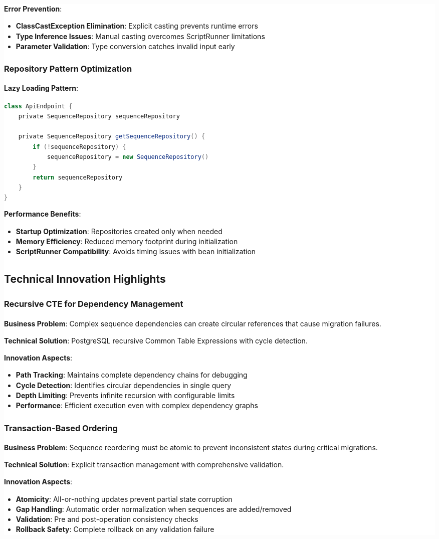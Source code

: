 **Error Prevention**:
- **ClassCastException Elimination**: Explicit casting prevents runtime errors
- **Type Inference Issues**: Manual casting overcomes ScriptRunner limitations
- **Parameter Validation**: Type conversion catches invalid input early

### Repository Pattern Optimization

**Lazy Loading Pattern**:
```groovy
class ApiEndpoint {
    private SequenceRepository sequenceRepository
    
    private SequenceRepository getSequenceRepository() {
        if (!sequenceRepository) {
            sequenceRepository = new SequenceRepository()
        }
        return sequenceRepository
    }
}
```

**Performance Benefits**:
- **Startup Optimization**: Repositories created only when needed
- **Memory Efficiency**: Reduced memory footprint during initialization
- **ScriptRunner Compatibility**: Avoids timing issues with bean initialization

## Technical Innovation Highlights

### Recursive CTE for Dependency Management

**Business Problem**: Complex sequence dependencies can create circular references that cause migration failures.

**Technical Solution**: PostgreSQL recursive Common Table Expressions with cycle detection.

**Innovation Aspects**:
- **Path Tracking**: Maintains complete dependency chains for debugging
- **Cycle Detection**: Identifies circular dependencies in single query
- **Depth Limiting**: Prevents infinite recursion with configurable limits
- **Performance**: Efficient execution even with complex dependency graphs

### Transaction-Based Ordering

**Business Problem**: Sequence reordering must be atomic to prevent inconsistent states during critical migrations.

**Technical Solution**: Explicit transaction management with comprehensive validation.

**Innovation Aspects**:
- **Atomicity**: All-or-nothing updates prevent partial state corruption
- **Gap Handling**: Automatic order normalization when sequences are added/removed
- **Validation**: Pre and post-operation consistency checks
- **Rollback Safety**: Complete rollback on any validation failure

